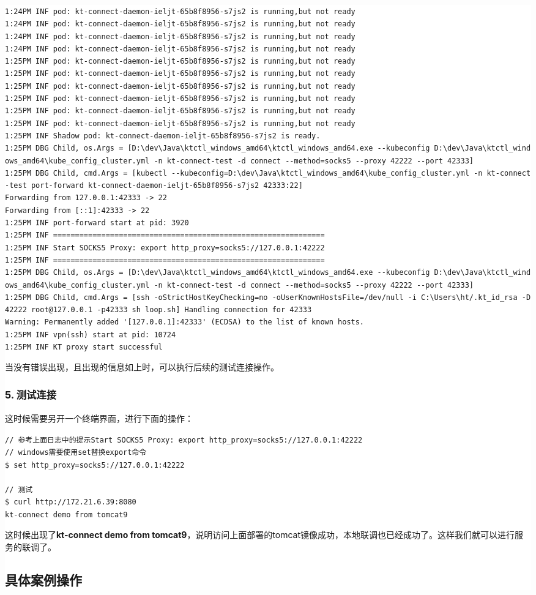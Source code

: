 ```
1:24PM INF pod: kt-connect-daemon-ieljt-65b8f8956-s7js2 is running,but not ready
1:24PM INF pod: kt-connect-daemon-ieljt-65b8f8956-s7js2 is running,but not ready
1:24PM INF pod: kt-connect-daemon-ieljt-65b8f8956-s7js2 is running,but not ready
1:24PM INF pod: kt-connect-daemon-ieljt-65b8f8956-s7js2 is running,but not ready
1:25PM INF pod: kt-connect-daemon-ieljt-65b8f8956-s7js2 is running,but not ready
1:25PM INF pod: kt-connect-daemon-ieljt-65b8f8956-s7js2 is running,but not ready
1:25PM INF pod: kt-connect-daemon-ieljt-65b8f8956-s7js2 is running,but not ready
1:25PM INF pod: kt-connect-daemon-ieljt-65b8f8956-s7js2 is running,but not ready
1:25PM INF pod: kt-connect-daemon-ieljt-65b8f8956-s7js2 is running,but not ready
1:25PM INF pod: kt-connect-daemon-ieljt-65b8f8956-s7js2 is running,but not ready
1:25PM INF Shadow pod: kt-connect-daemon-ieljt-65b8f8956-s7js2 is ready.
1:25PM DBG Child, os.Args = [D:\dev\Java\ktctl_windows_amd64\ktctl_windows_amd64.exe --kubeconfig D:\dev\Java\ktctl_windows_amd64\kube_config_cluster.yml -n kt-connect-test -d connect --method=socks5 --proxy 42222 --port 42333]
1:25PM DBG Child, cmd.Args = [kubectl --kubeconfig=D:\dev\Java\ktctl_windows_amd64\kube_config_cluster.yml -n kt-connect-test port-forward kt-connect-daemon-ieljt-65b8f8956-s7js2 42333:22]
Forwarding from 127.0.0.1:42333 -> 22
Forwarding from [::1]:42333 -> 22
1:25PM INF port-forward start at pid: 3920
1:25PM INF ==============================================================
1:25PM INF Start SOCKS5 Proxy: export http_proxy=socks5://127.0.0.1:42222
1:25PM INF ==============================================================
1:25PM DBG Child, os.Args = [D:\dev\Java\ktctl_windows_amd64\ktctl_windows_amd64.exe --kubeconfig D:\dev\Java\ktctl_windows_amd64\kube_config_cluster.yml -n kt-connect-test -d connect --method=socks5 --proxy 42222 --port 42333]
1:25PM DBG Child, cmd.Args = [ssh -oStrictHostKeyChecking=no -oUserKnownHostsFile=/dev/null -i C:\Users\ht/.kt_id_rsa -D 42222 root@127.0.0.1 -p42333 sh loop.sh] Handling connection for 42333
Warning: Permanently added '[127.0.0.1]:42333' (ECDSA) to the list of known hosts.
1:25PM INF vpn(ssh) start at pid: 10724
1:25PM INF KT proxy start successful

```

当没有错误出现，且出现的信息如上时，可以执行后续的测试连接操作。

### 5. 测试连接

这时候需要另开一个终端界面，进行下面的操作：

```
// 参考上面日志中的提示Start SOCKS5 Proxy: export http_proxy=socks5://127.0.0.1:42222
// windows需要使用set替换export命令
$ set http_proxy=socks5://127.0.0.1:42222

// 测试
$ curl http://172.21.6.39:8080
kt-connect demo from tomcat9

```

这时候出现了**kt-connect demo from tomcat9**，说明访问上面部署的tomcat镜像成功，本地联调也已经成功了。这样我们就可以进行服务的联调了。

## 具体案例操作
